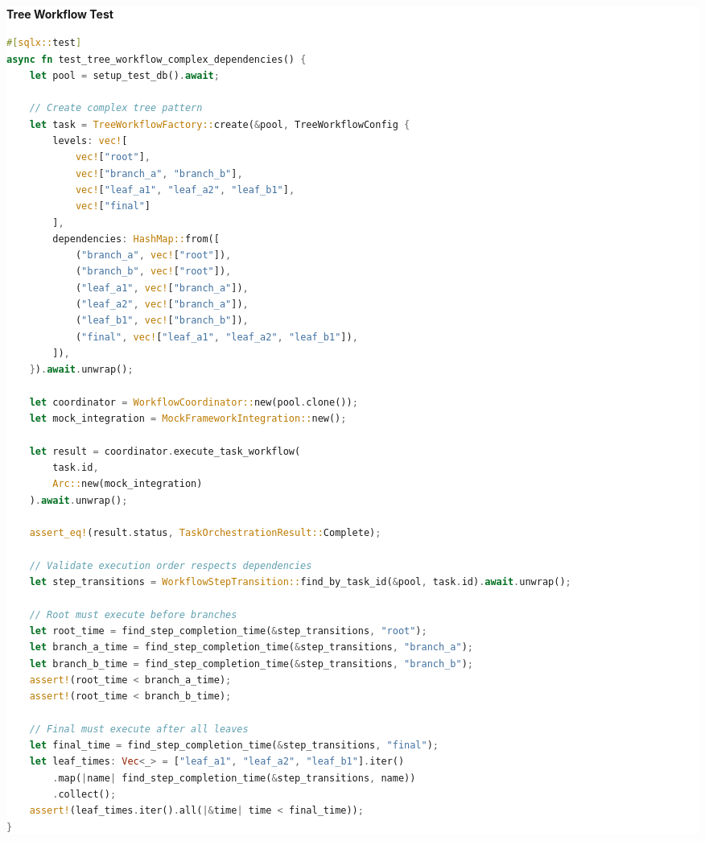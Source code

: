 
**Tree Workflow Test**
```rust
#[sqlx::test] 
async fn test_tree_workflow_complex_dependencies() {
    let pool = setup_test_db().await;
    
    // Create complex tree pattern
    let task = TreeWorkflowFactory::create(&pool, TreeWorkflowConfig {
        levels: vec![
            vec!["root"],
            vec!["branch_a", "branch_b"],
            vec!["leaf_a1", "leaf_a2", "leaf_b1"], 
            vec!["final"]
        ],
        dependencies: HashMap::from([
            ("branch_a", vec!["root"]),
            ("branch_b", vec!["root"]),
            ("leaf_a1", vec!["branch_a"]),
            ("leaf_a2", vec!["branch_a"]),
            ("leaf_b1", vec!["branch_b"]),
            ("final", vec!["leaf_a1", "leaf_a2", "leaf_b1"]),
        ]),
    }).await.unwrap();
    
    let coordinator = WorkflowCoordinator::new(pool.clone());
    let mock_integration = MockFrameworkIntegration::new();
    
    let result = coordinator.execute_task_workflow(
        task.id,
        Arc::new(mock_integration)  
    ).await.unwrap();
    
    assert_eq!(result.status, TaskOrchestrationResult::Complete);
    
    // Validate execution order respects dependencies
    let step_transitions = WorkflowStepTransition::find_by_task_id(&pool, task.id).await.unwrap();
    
    // Root must execute before branches
    let root_time = find_step_completion_time(&step_transitions, "root");
    let branch_a_time = find_step_completion_time(&step_transitions, "branch_a");
    let branch_b_time = find_step_completion_time(&step_transitions, "branch_b");
    assert!(root_time < branch_a_time);
    assert!(root_time < branch_b_time);
    
    // Final must execute after all leaves
    let final_time = find_step_completion_time(&step_transitions, "final");
    let leaf_times: Vec<_> = ["leaf_a1", "leaf_a2", "leaf_b1"].iter()
        .map(|name| find_step_completion_time(&step_transitions, name))
        .collect();
    assert!(leaf_times.iter().all(|&time| time < final_time));
}
```

